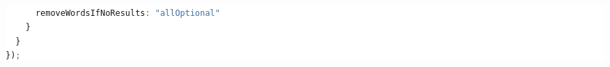 ```ts
      removeWordsIfNoResults: "allOptional"
    }
  }
});
```

<style>
img[src="/search.png"] {
  width: 100%;
  aspect-ratio: 1 / 1;
}
</style>
